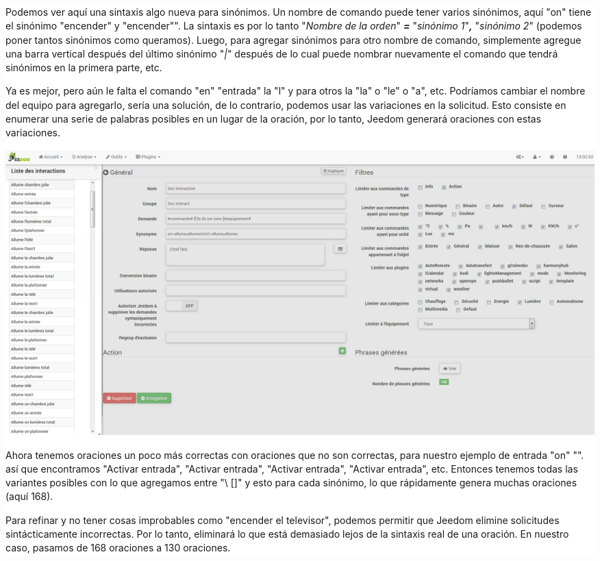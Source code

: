 Podemos ver aquí una sintaxis algo nueva para sinónimos. Un nombre de comando puede tener varios sinónimos, aquí "on" tiene el sinónimo "encender" y "encender"". La sintaxis es por lo tanto "*Nombre de la orden*" ***=*** "*sinónimo 1*"***,*** "*sinónimo 2*" (podemos poner tantos sinónimos como queramos). Luego, para agregar sinónimos para otro nombre de comando, simplemente agregue una barra vertical después del último sinónimo "*\|*" después de lo cual puede nombrar nuevamente el comando que tendrá sinónimos en la primera parte, etc.

Ya es mejor, pero aún le falta el comando &quot;en&quot; &quot;entrada&quot; la &quot;l&quot; y para otros la &quot;la&quot; o &quot;le&quot; o &quot;a&quot;, etc. Podríamos cambiar el nombre del equipo para agregarlo, sería una solución, de lo contrario, podemos usar las variaciones en la solicitud. Esto consiste en enumerar una serie de palabras posibles en un lugar de la oración, por lo tanto, Jeedom generará oraciones con estas variaciones.

![interact009](../images/interact009.png)

Ahora tenemos oraciones un poco más correctas con oraciones que no son correctas, para nuestro ejemplo de entrada "on" "". así que encontramos &quot;Activar entrada&quot;, &quot;Activar entrada&quot;, &quot;Activar entrada&quot;, &quot;Activar entrada&quot;, etc. Entonces tenemos todas las variantes posibles con lo que agregamos entre "\ [\]" y esto para cada sinónimo, lo que rápidamente genera muchas oraciones (aquí 168).

Para refinar y no tener cosas improbables como &quot;encender el televisor&quot;, podemos permitir que Jeedom elimine solicitudes sintácticamente incorrectas. Por lo tanto, eliminará lo que está demasiado lejos de la sintaxis real de una oración. En nuestro caso, pasamos de 168 oraciones a 130 oraciones.
